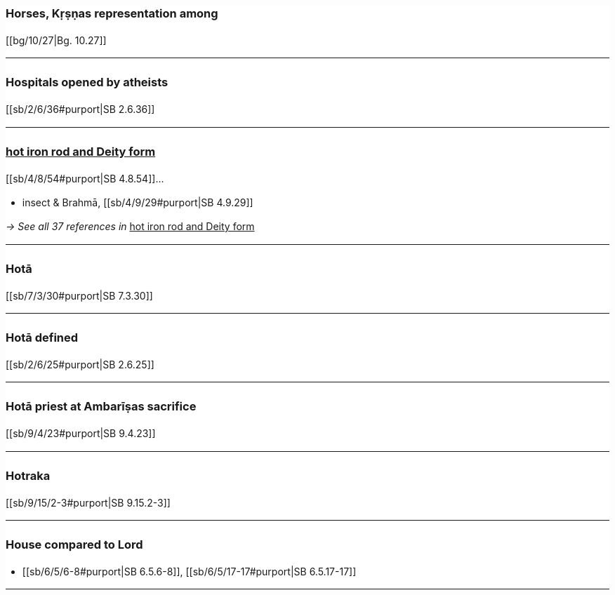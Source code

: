 ### Horses, Kṛṣṇas representation among

[[bg/10/27|Bg. 10.27]]


---

### Hospitals opened by atheists

[[sb/2/6/36#purport|SB 2.6.36]]


---

### [hot iron rod and Deity form](entries/hot-iron-rod-and-deity-form.md)

[[sb/4/8/54#purport|SB 4.8.54]]...

* insect & Brahmā, [[sb/4/9/29#purport|SB 4.9.29]]

*→ See all 37 references in* [hot iron rod and Deity form](entries/hot-iron-rod-and-deity-form.md)

---

### Hotā

[[sb/7/3/30#purport|SB 7.3.30]]


---

### Hotā defined

[[sb/2/6/25#purport|SB 2.6.25]]


---

### Hotā priest at Ambarīṣas sacrifice

[[sb/9/4/23#purport|SB 9.4.23]]


---

### Hotraka

[[sb/9/15/2-3#purport|SB 9.15.2-3]]


---

### House compared to Lord

*  [[sb/6/5/6-8#purport|SB 6.5.6-8]], [[sb/6/5/17-17#purport|SB 6.5.17-17]]

---
